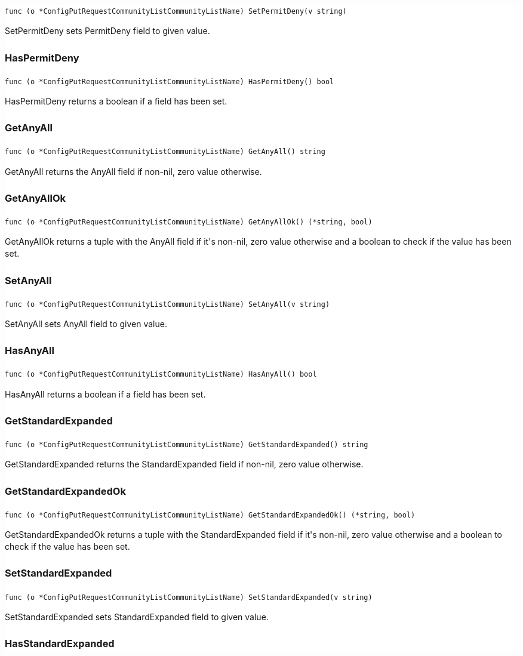 `func (o *ConfigPutRequestCommunityListCommunityListName) SetPermitDeny(v string)`

SetPermitDeny sets PermitDeny field to given value.

### HasPermitDeny

`func (o *ConfigPutRequestCommunityListCommunityListName) HasPermitDeny() bool`

HasPermitDeny returns a boolean if a field has been set.

### GetAnyAll

`func (o *ConfigPutRequestCommunityListCommunityListName) GetAnyAll() string`

GetAnyAll returns the AnyAll field if non-nil, zero value otherwise.

### GetAnyAllOk

`func (o *ConfigPutRequestCommunityListCommunityListName) GetAnyAllOk() (*string, bool)`

GetAnyAllOk returns a tuple with the AnyAll field if it's non-nil, zero value otherwise
and a boolean to check if the value has been set.

### SetAnyAll

`func (o *ConfigPutRequestCommunityListCommunityListName) SetAnyAll(v string)`

SetAnyAll sets AnyAll field to given value.

### HasAnyAll

`func (o *ConfigPutRequestCommunityListCommunityListName) HasAnyAll() bool`

HasAnyAll returns a boolean if a field has been set.

### GetStandardExpanded

`func (o *ConfigPutRequestCommunityListCommunityListName) GetStandardExpanded() string`

GetStandardExpanded returns the StandardExpanded field if non-nil, zero value otherwise.

### GetStandardExpandedOk

`func (o *ConfigPutRequestCommunityListCommunityListName) GetStandardExpandedOk() (*string, bool)`

GetStandardExpandedOk returns a tuple with the StandardExpanded field if it's non-nil, zero value otherwise
and a boolean to check if the value has been set.

### SetStandardExpanded

`func (o *ConfigPutRequestCommunityListCommunityListName) SetStandardExpanded(v string)`

SetStandardExpanded sets StandardExpanded field to given value.

### HasStandardExpanded
